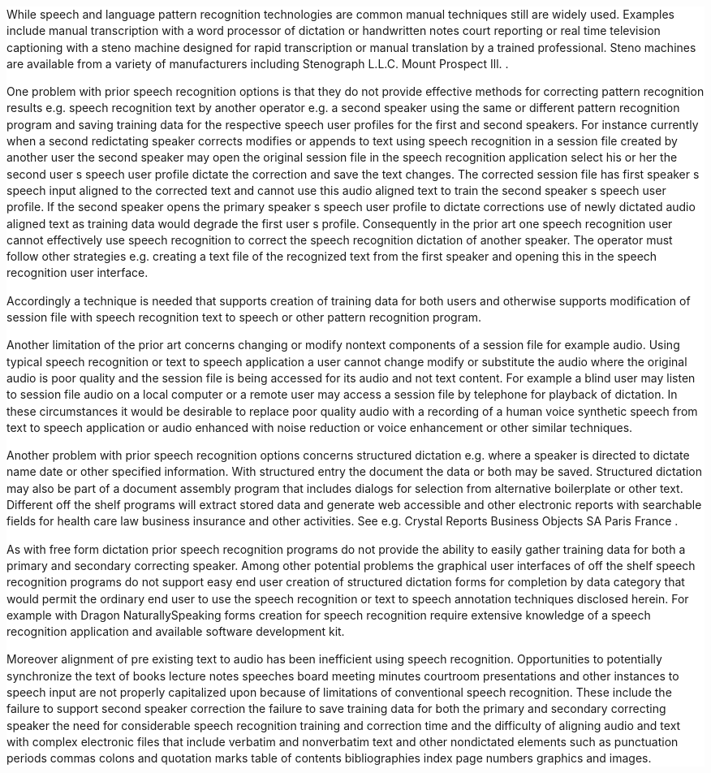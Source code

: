 While speech and language pattern recognition technologies are common manual techniques still are widely used. Examples include manual transcription with a word processor of dictation or handwritten notes court reporting or real time television captioning with a steno machine designed for rapid transcription or manual translation by a trained professional. Steno machines are available from a variety of manufacturers including Stenograph L.L.C. Mount Prospect Ill. .

One problem with prior speech recognition options is that they do not provide effective methods for correcting pattern recognition results e.g. speech recognition text by another operator e.g. a second speaker using the same or different pattern recognition program and saving training data for the respective speech user profiles for the first and second speakers. For instance currently when a second redictating speaker corrects modifies or appends to text using speech recognition in a session file created by another user the second speaker may open the original session file in the speech recognition application select his or her the second user s speech user profile dictate the correction and save the text changes. The corrected session file has first speaker s speech input aligned to the corrected text and cannot use this audio aligned text to train the second speaker s speech user profile. If the second speaker opens the primary speaker s speech user profile to dictate corrections use of newly dictated audio aligned text as training data would degrade the first user s profile. Consequently in the prior art one speech recognition user cannot effectively use speech recognition to correct the speech recognition dictation of another speaker. The operator must follow other strategies e.g. creating a text file of the recognized text from the first speaker and opening this in the speech recognition user interface.

Accordingly a technique is needed that supports creation of training data for both users and otherwise supports modification of session file with speech recognition text to speech or other pattern recognition program.

Another limitation of the prior art concerns changing or modify nontext components of a session file for example audio. Using typical speech recognition or text to speech application a user cannot change modify or substitute the audio where the original audio is poor quality and the session file is being accessed for its audio and not text content. For example a blind user may listen to session file audio on a local computer or a remote user may access a session file by telephone for playback of dictation. In these circumstances it would be desirable to replace poor quality audio with a recording of a human voice synthetic speech from text to speech application or audio enhanced with noise reduction or voice enhancement or other similar techniques.

Another problem with prior speech recognition options concerns structured dictation e.g. where a speaker is directed to dictate name date or other specified information. With structured entry the document the data or both may be saved. Structured dictation may also be part of a document assembly program that includes dialogs for selection from alternative boilerplate or other text. Different off the shelf programs will extract stored data and generate web accessible and other electronic reports with searchable fields for health care law business insurance and other activities. See e.g. Crystal Reports Business Objects SA Paris France .

As with free form dictation prior speech recognition programs do not provide the ability to easily gather training data for both a primary and secondary correcting speaker. Among other potential problems the graphical user interfaces of off the shelf speech recognition programs do not support easy end user creation of structured dictation forms for completion by data category that would permit the ordinary end user to use the speech recognition or text to speech annotation techniques disclosed herein. For example with Dragon NaturallySpeaking forms creation for speech recognition require extensive knowledge of a speech recognition application and available software development kit.

Moreover alignment of pre existing text to audio has been inefficient using speech recognition. Opportunities to potentially synchronize the text of books lecture notes speeches board meeting minutes courtroom presentations and other instances to speech input are not properly capitalized upon because of limitations of conventional speech recognition. These include the failure to support second speaker correction the failure to save training data for both the primary and secondary correcting speaker the need for considerable speech recognition training and correction time and the difficulty of aligning audio and text with complex electronic files that include verbatim and nonverbatim text and other nondictated elements such as punctuation periods commas colons and quotation marks table of contents bibliographies index page numbers graphics and images.
